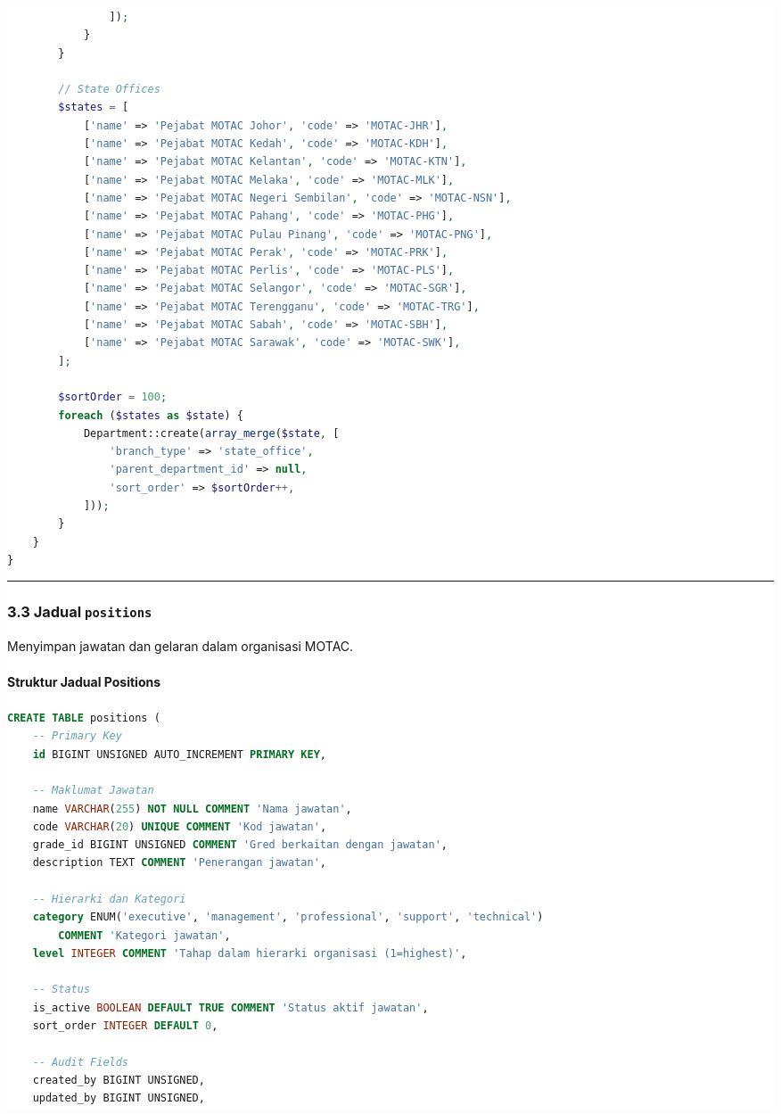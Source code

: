 ```php
                ]);
            }
        }

        // State Offices
        $states = [
            ['name' => 'Pejabat MOTAC Johor', 'code' => 'MOTAC-JHR'],
            ['name' => 'Pejabat MOTAC Kedah', 'code' => 'MOTAC-KDH'],
            ['name' => 'Pejabat MOTAC Kelantan', 'code' => 'MOTAC-KTN'],
            ['name' => 'Pejabat MOTAC Melaka', 'code' => 'MOTAC-MLK'],
            ['name' => 'Pejabat MOTAC Negeri Sembilan', 'code' => 'MOTAC-NSN'],
            ['name' => 'Pejabat MOTAC Pahang', 'code' => 'MOTAC-PHG'],
            ['name' => 'Pejabat MOTAC Pulau Pinang', 'code' => 'MOTAC-PNG'],
            ['name' => 'Pejabat MOTAC Perak', 'code' => 'MOTAC-PRK'],
            ['name' => 'Pejabat MOTAC Perlis', 'code' => 'MOTAC-PLS'],
            ['name' => 'Pejabat MOTAC Selangor', 'code' => 'MOTAC-SGR'],
            ['name' => 'Pejabat MOTAC Terengganu', 'code' => 'MOTAC-TRG'],
            ['name' => 'Pejabat MOTAC Sabah', 'code' => 'MOTAC-SBH'],
            ['name' => 'Pejabat MOTAC Sarawak', 'code' => 'MOTAC-SWK'],
        ];

        $sortOrder = 100;
        foreach ($states as $state) {
            Department::create(array_merge($state, [
                'branch_type' => 'state_office',
                'parent_department_id' => null,
                'sort_order' => $sortOrder++,
            ]));
        }
    }
}
```

---

### 3.3 Jadual `positions`

Menyimpan jawatan dan gelaran dalam organisasi MOTAC.

#### Struktur Jadual Positions

```sql
CREATE TABLE positions (
    -- Primary Key
    id BIGINT UNSIGNED AUTO_INCREMENT PRIMARY KEY,

    -- Maklumat Jawatan
    name VARCHAR(255) NOT NULL COMMENT 'Nama jawatan',
    code VARCHAR(20) UNIQUE COMMENT 'Kod jawatan',
    grade_id BIGINT UNSIGNED COMMENT 'Gred berkaitan dengan jawatan',
    description TEXT COMMENT 'Penerangan jawatan',

    -- Hierarki dan Kategori
    category ENUM('executive', 'management', 'professional', 'support', 'technical')
        COMMENT 'Kategori jawatan',
    level INTEGER COMMENT 'Tahap dalam hierarki organisasi (1=highest)',

    -- Status
    is_active BOOLEAN DEFAULT TRUE COMMENT 'Status aktif jawatan',
    sort_order INTEGER DEFAULT 0,

    -- Audit Fields
    created_by BIGINT UNSIGNED,
    updated_by BIGINT UNSIGNED,
```